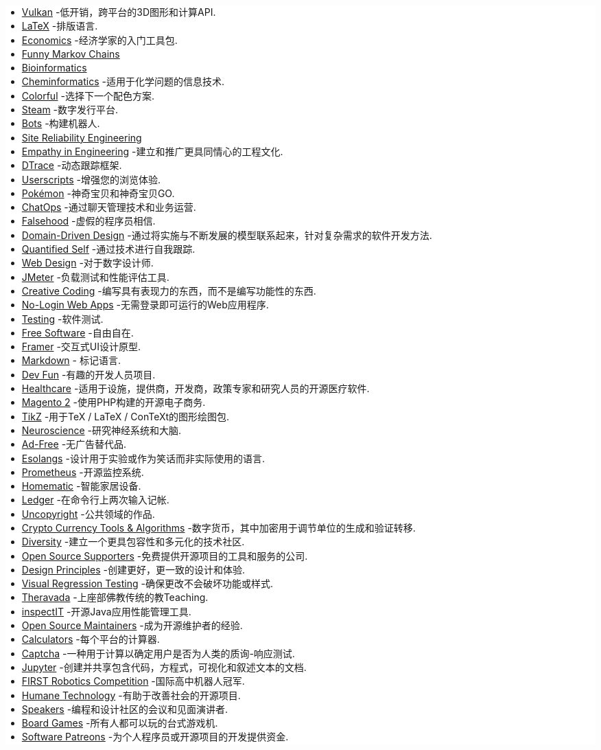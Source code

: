 - [Vulkan](https://github.com/vinjn/awesome-vulkan#readme) -低开销，跨平台的3D图形和计算API.
- [LaTeX](https://github.com/egeerardyn/awesome-LaTeX#readme) -排版语言.
- [Economics](https://github.com/antontarasenko/awesome-economics#readme) -经济学家的入门工具包.
- [Funny Markov Chains](https://github.com/sublimino/awesome-funny-markov#readme)
- [Bioinformatics](https://github.com/danielecook/Awesome-Bioinformatics#readme)
- [Cheminformatics](https://github.com/hsiaoyi0504/awesome-cheminformatics#readme) -适用于化学问题的信息技术.
- [Colorful](https://github.com/Siddharth11/Colorful#readme) -选择下一个配色方案.
- [Steam](https://github.com/scholtzm/awesome-steam#readme) -数字发行平台.
- [Bots](https://github.com/hackerkid/bots#readme) -构建机器人.
- [Site Reliability Engineering](https://github.com/dastergon/awesome-sre#readme)
- [Empathy in Engineering](https://github.com/KimberlyMunoz/empathy-in-engineering#readme) -建立和推广更具同情心的工程文化.
- [DTrace](https://github.com/xen0l/awesome-dtrace#readme) -动态跟踪框架.
- [Userscripts](https://github.com/brunocvcunha/awesome-userscripts#readme) -增强您的浏览体验.
- [Pokémon](https://github.com/tobiasbueschel/awesome-pokemon#readme) -神奇宝贝和神奇宝贝GO.
- [ChatOps](https://github.com/exAspArk/awesome-chatops#readme) -通过聊天管理技术和业务运营.
- [Falsehood](https://github.com/kdeldycke/awesome-falsehood#readme) -虚假的程序员相信.
- [Domain-Driven Design](https://github.com/heynickc/awesome-ddd#readme) -通过将实施与不断发展的模型联系起来，针对复杂需求的软件开发方法.
- [Quantified Self](https://github.com/woop/awesome-quantified-self#readme) -通过技术进行自我跟踪.
- [Web Design](https://github.com/nicolesaidy/awesome-web-design#readme) -对于数字设计师.
- [JMeter](https://github.com/aliesbelik/awesome-jmeter#readme) -负载测试和性能评估工具.
- [Creative Coding](https://github.com/terkelg/awesome-creative-coding#readme) -编写具有表现力的东西，而不是编写功能性的东西.
- [No-Login Web Apps](https://github.com/aviaryan/awesome-no-login-web-apps#readme) -无需登录即可运行的Web应用程序.
- [Testing](https://github.com/TheJambo/awesome-testing#readme) -软件测试.
- [Free Software](https://github.com/johnjago/awesome-free-software#readme) -自由自在.
- [Framer](https://github.com/podo/awesome-framer#readme) -交互式UI设计原型.
- [Markdown](https://github.com/BubuAnabelas/awesome-markdown#readme) - 标记语言.
- [Dev Fun](https://github.com/mislavcimpersak/awesome-dev-fun#readme) -有趣的开发人员项目.
- [Healthcare](https://github.com/kakoni/awesome-healthcare#readme) -适用于设施，提供商，开发商，政策专家和研究人员的开源医疗软件.
- [Magento 2](https://github.com/DavidLambauer/awesome-magento2#readme) -使用PHP构建的开源电子商务.
- [TikZ](https://github.com/xiaohanyu/awesome-tikz#readme) -用于TeX / LaTeX / ConTeXt的图形绘图包.
- [Neuroscience](https://github.com/analyticalmonk/awesome-neuroscience#readme) -研究神经系统和大脑.
- [Ad-Free](https://github.com/johnjago/awesome-ad-free#readme) -无广告替代品.
- [Esolangs](https://github.com/angrykoala/awesome-esolangs#readme) -设计用于实验或作为笑话而非实际使用的语言.
- [Prometheus](https://github.com/roaldnefs/awesome-prometheus#readme) -开源监控系统.
- [Homematic](https://github.com/hobbyquaker/awesome-homematic#readme) -智能家居设备.
- [Ledger](https://github.com/sfischer13/awesome-ledger#readme) -在命令行上两次输入记帐.
- [Uncopyright](https://github.com/johnjago/awesome-uncopyright#readme) -公共领域的作品.
- [Crypto Currency Tools & Algorithms](https://github.com/Zheaoli/awesome-coins#readme) -数字货币，其中加密用于调节单位的生成和验证转移.
- [Diversity](https://github.com/folkswhocode/awesome-diversity#readme) -建立一个更具包容性和多元化的技术社区.
- [Open Source Supporters](https://github.com/zachflower/awesome-open-source-supporters#readme) -免费提供开源项目的工具和服务的公司.
- [Design Principles](https://github.com/robinstickel/awesome-design-principles#readme) -创建更好，更一致的设计和体验.
- [Visual Regression Testing](https://github.com/mojoaxel/awesome-regression-testing#readme) -确保更改不会破坏功能或样式.
- [Theravada](https://github.com/johnjago/awesome-theravada#readme) -上座部佛教传统的教Teaching.
- [inspectIT](https://github.com/inspectit-labs/awesome-inspectit#readme) -开源Java应用性能管理工具.
- [Open Source Maintainers](https://github.com/nayafia/awesome-maintainers#readme) -成为开源维护者的经验.
- [Calculators](https://github.com/xxczaki/awesome-calculators#readme) -每个平台的计算器.
- [Captcha](https://github.com/ZYSzys/awesome-captcha#readme) -一种用于计算以确定用户是否为人类的质询-响应测试.
- [Jupyter](https://github.com/markusschanta/awesome-jupyter#readme) -创建并共享包含代码，方程式，可视化和叙述文本的文档.
- [FIRST Robotics Competition](https://github.com/andrewda/awesome-frc#readme) -国际高中机器人冠军.
- [Humane Technology](https://github.com/humanetech-community/awesome-humane-tech#readme) -有助于改善社会的开源项目.
- [Speakers](https://github.com/karlhorky/awesome-speakers#readme) -编程和设计社区的会议和见面演讲者.
- [Board Games](https://github.com/edm00se/awesome-board-games#readme) -所有人都可以玩的台式游戏机.
- [Software Patreons](https://github.com/uraimo/awesome-software-patreons#readme) -为个人程序员或开源项目的开发提供资金.